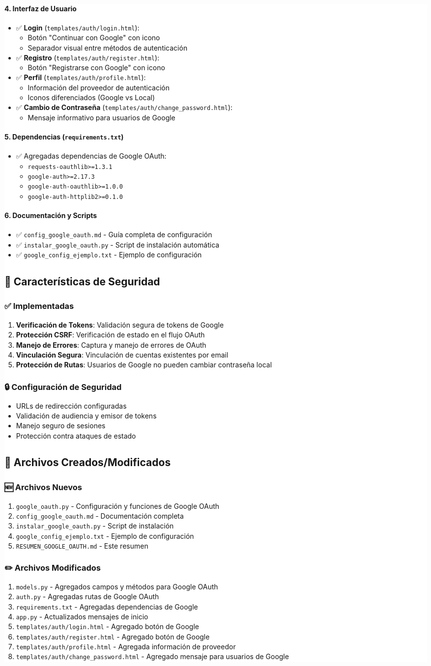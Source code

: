 #### 4. **Interfaz de Usuario**
- ✅ **Login** (`templates/auth/login.html`):
  - Botón "Continuar con Google" con icono
  - Separador visual entre métodos de autenticación
- ✅ **Registro** (`templates/auth/register.html`):
  - Botón "Registrarse con Google" con icono
- ✅ **Perfil** (`templates/auth/profile.html`):
  - Información del proveedor de autenticación
  - Iconos diferenciados (Google vs Local)
- ✅ **Cambio de Contraseña** (`templates/auth/change_password.html`):
  - Mensaje informativo para usuarios de Google

#### 5. **Dependencias** (`requirements.txt`)
- ✅ Agregadas dependencias de Google OAuth:
  - `requests-oauthlib>=1.3.1`
  - `google-auth>=2.17.3`
  - `google-auth-oauthlib>=1.0.0`
  - `google-auth-httplib2>=0.1.0`

#### 6. **Documentación y Scripts**
- ✅ `config_google_oauth.md` - Guía completa de configuración
- ✅ `instalar_google_oauth.py` - Script de instalación automática
- ✅ `google_config_ejemplo.txt` - Ejemplo de configuración

## 🔐 Características de Seguridad

### ✅ Implementadas
1. **Verificación de Tokens**: Validación segura de tokens de Google
2. **Protección CSRF**: Verificación de estado en el flujo OAuth
3. **Manejo de Errores**: Captura y manejo de errores de OAuth
4. **Vinculación Segura**: Vinculación de cuentas existentes por email
5. **Protección de Rutas**: Usuarios de Google no pueden cambiar contraseña local

### 🔒 Configuración de Seguridad
- URLs de redirección configuradas
- Validación de audiencia y emisor de tokens
- Manejo seguro de sesiones
- Protección contra ataques de estado

## 📁 Archivos Creados/Modificados

### 🆕 Archivos Nuevos
1. `google_oauth.py` - Configuración y funciones de Google OAuth
2. `config_google_oauth.md` - Documentación completa
3. `instalar_google_oauth.py` - Script de instalación
4. `google_config_ejemplo.txt` - Ejemplo de configuración
5. `RESUMEN_GOOGLE_OAUTH.md` - Este resumen

### ✏️ Archivos Modificados
1. `models.py` - Agregados campos y métodos para Google OAuth
2. `auth.py` - Agregadas rutas de Google OAuth
3. `requirements.txt` - Agregadas dependencias de Google
4. `app.py` - Actualizados mensajes de inicio
5. `templates/auth/login.html` - Agregado botón de Google
6. `templates/auth/register.html` - Agregado botón de Google
7. `templates/auth/profile.html` - Agregada información de proveedor
8. `templates/auth/change_password.html` - Agregado mensaje para usuarios de Google
